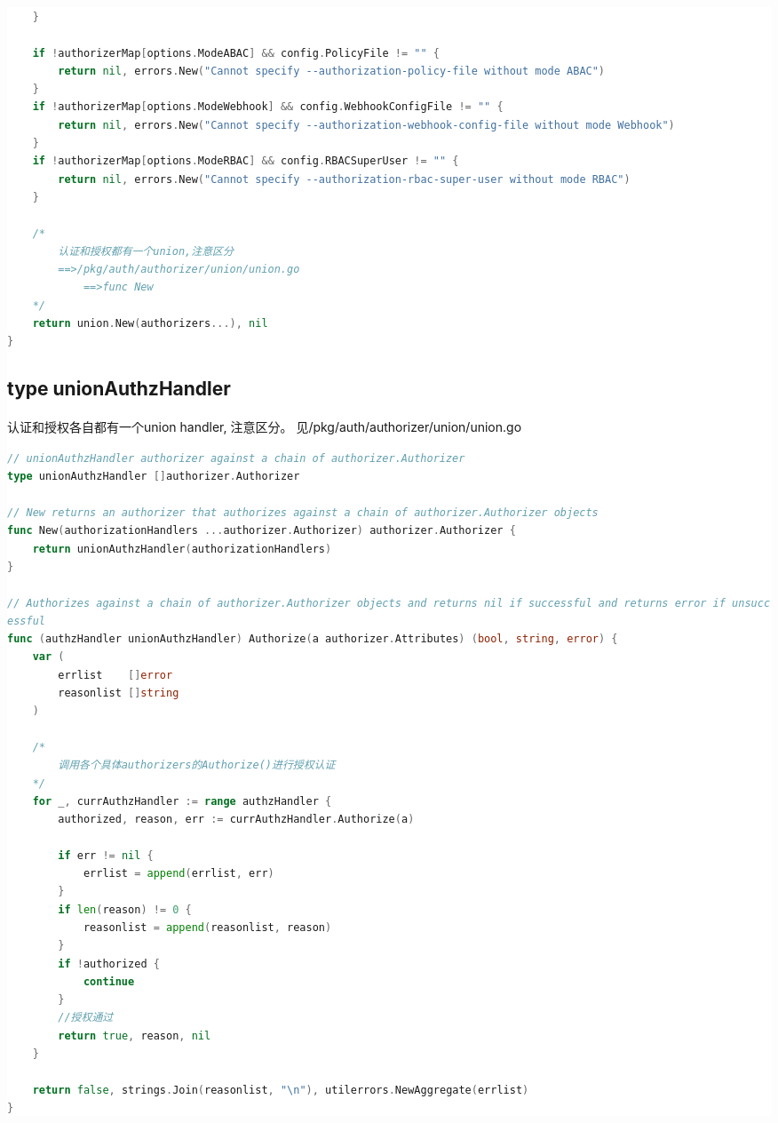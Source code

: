 ```go
	}

	if !authorizerMap[options.ModeABAC] && config.PolicyFile != "" {
		return nil, errors.New("Cannot specify --authorization-policy-file without mode ABAC")
	}
	if !authorizerMap[options.ModeWebhook] && config.WebhookConfigFile != "" {
		return nil, errors.New("Cannot specify --authorization-webhook-config-file without mode Webhook")
	}
	if !authorizerMap[options.ModeRBAC] && config.RBACSuperUser != "" {
		return nil, errors.New("Cannot specify --authorization-rbac-super-user without mode RBAC")
	}

	/*
		认证和授权都有一个union,注意区分
		==>/pkg/auth/authorizer/union/union.go
			==>func New
	*/
	return union.New(authorizers...), nil
}
```


## type unionAuthzHandler
认证和授权各自都有一个union handler, 注意区分。 见/pkg/auth/authorizer/union/union.go
```go
// unionAuthzHandler authorizer against a chain of authorizer.Authorizer
type unionAuthzHandler []authorizer.Authorizer

// New returns an authorizer that authorizes against a chain of authorizer.Authorizer objects
func New(authorizationHandlers ...authorizer.Authorizer) authorizer.Authorizer {
	return unionAuthzHandler(authorizationHandlers)
}

// Authorizes against a chain of authorizer.Authorizer objects and returns nil if successful and returns error if unsuccessful
func (authzHandler unionAuthzHandler) Authorize(a authorizer.Attributes) (bool, string, error) {
	var (
		errlist    []error
		reasonlist []string
	)

	/*
		调用各个具体authorizers的Authorize()进行授权认证
	*/
	for _, currAuthzHandler := range authzHandler {
		authorized, reason, err := currAuthzHandler.Authorize(a)

		if err != nil {
			errlist = append(errlist, err)
		}
		if len(reason) != 0 {
			reasonlist = append(reasonlist, reason)
		}
		if !authorized {
			continue
		}
		//授权通过
		return true, reason, nil
	}

	return false, strings.Join(reasonlist, "\n"), utilerrors.NewAggregate(errlist)
}
```